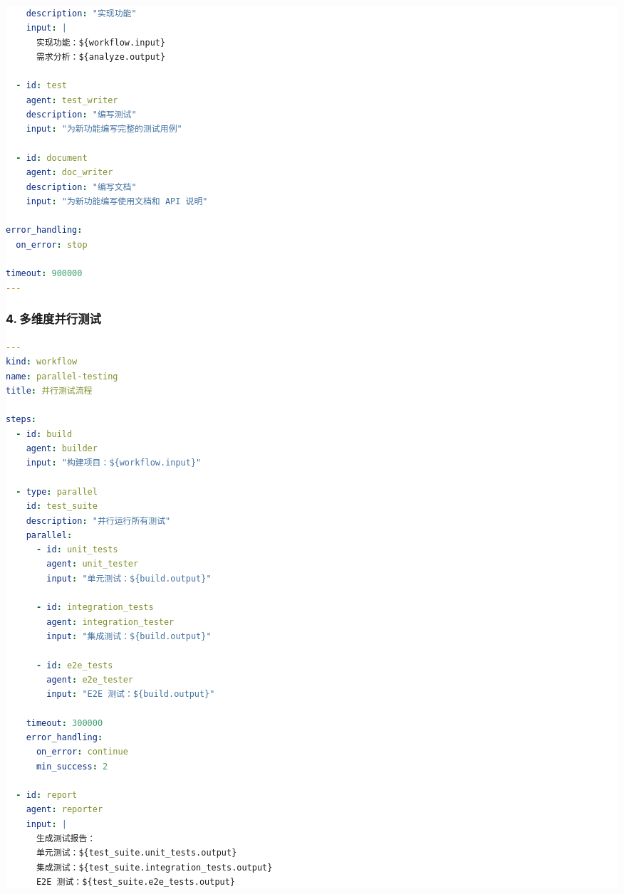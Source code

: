 ```yaml
    description: "实现功能"
    input: |
      实现功能：${workflow.input}
      需求分析：${analyze.output}

  - id: test
    agent: test_writer
    description: "编写测试"
    input: "为新功能编写完整的测试用例"

  - id: document
    agent: doc_writer
    description: "编写文档"
    input: "为新功能编写使用文档和 API 说明"

error_handling:
  on_error: stop

timeout: 900000
---
```

### 4. 多维度并行测试

```yaml
---
kind: workflow
name: parallel-testing
title: 并行测试流程

steps:
  - id: build
    agent: builder
    input: "构建项目：${workflow.input}"

  - type: parallel
    id: test_suite
    description: "并行运行所有测试"
    parallel:
      - id: unit_tests
        agent: unit_tester
        input: "单元测试：${build.output}"

      - id: integration_tests
        agent: integration_tester
        input: "集成测试：${build.output}"

      - id: e2e_tests
        agent: e2e_tester
        input: "E2E 测试：${build.output}"

    timeout: 300000
    error_handling:
      on_error: continue
      min_success: 2

  - id: report
    agent: reporter
    input: |
      生成测试报告：
      单元测试：${test_suite.unit_tests.output}
      集成测试：${test_suite.integration_tests.output}
      E2E 测试：${test_suite.e2e_tests.output}
```